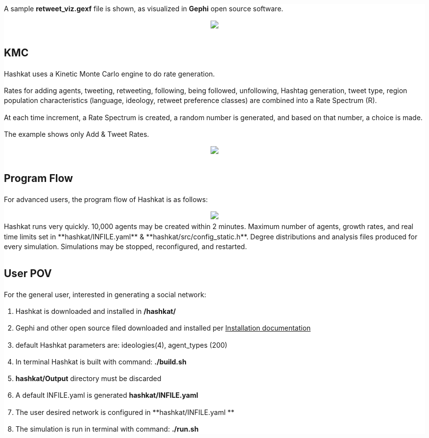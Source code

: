 A sample **retweet_viz.gexf** file is shown, as visualized in **Gephi** open source software.

<center>
<img src='../img/thisishashkat/retweet_viz_gexf.jpg'>
</center>

## KMC

Hashkat uses a Kinetic Monte Carlo engine to do rate generation.

Rates for adding agents, tweeting, retweeting, following, being followed, unfollowing, Hashtag generation, tweet type, region population characteristics (language, ideology, retweet preference classes) are combined into a Rate Spectrum (R). 

At each time increment, a Rate Spectrum is created, a random number is generated, and based on that number, a choice is made. 

The example shows only Add & Tweet Rates. 

<center>
<img src='../img/thisishashkat/KMC.png'>
</center>

## Program Flow

For advanced users, the program flow of Hashkat is as follows:
<center>
<img src='../img/thisishashkat/KMC.png'>
</center>
Hashkat runs very quickly. 10,000 agents may be created within 2 minutes. 
Maximum number of agents, growth rates, and real time limits set in **hashkat/INFILE.yaml** & **hashkat/src/config_static.h**. 
Degree distributions and analysis files produced for every simulation. 
Simulations may be stopped, reconfigured, and restarted. 

## User POV

For the general user, interested in generating a social network:

1.  Hashkat is downloaded and installed in **/hashkat/**

1.  Gephi and other open source filed downloaded and installed per [Installation documentation](http://docs.hashkat.org/en/latest/installation/)

1.  default Hashkat parameters are: ideologies(4), agent_types (200) 

1.  In terminal Hashkat is built with command: **./build.sh**

1.  **hashkat/Output** directory must be discarded 

1.  A default INFILE.yaml is generated **hashkat/INFILE.yaml**

1.  The user desired network is configured in **hashkat/INFILE.yaml **

1.  The simulation is run in terminal with command:  **./run.sh**
